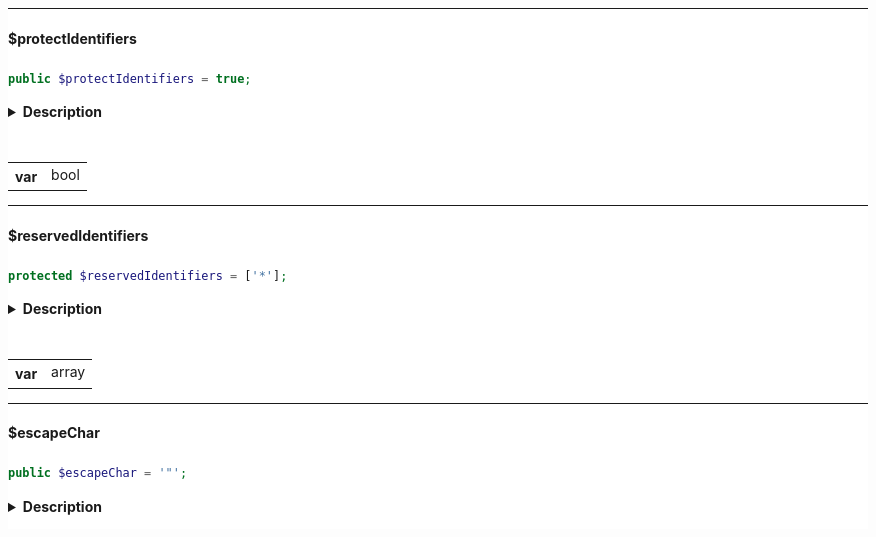 
<hr>

#### $protectIdentifiers

```php
public $protectIdentifiers = true;
```

<details><summary style="margin-bottom:12px;"><strong>Description</strong></summary></details>



<table style="text-align:left">
</table>




<table>
<tr>
<th style="vertical-align:top;">var</th>
<td>bool
</td>
</tr>
</table>


<hr>

#### $reservedIdentifiers

```php
protected $reservedIdentifiers = ['*'];
```

<details><summary style="margin-bottom:12px;"><strong>Description</strong></summary></details>



<table style="text-align:left">
</table>




<table>
<tr>
<th style="vertical-align:top;">var</th>
<td>array
</td>
</tr>
</table>


<hr>

#### $escapeChar

```php
public $escapeChar = '"';
```

<details><summary style="margin-bottom:12px;"><strong>Description</strong></summary></details>
